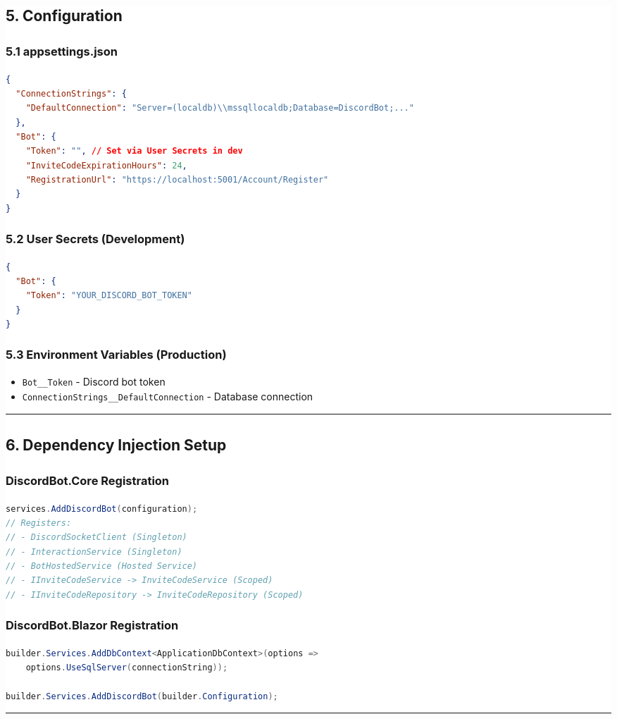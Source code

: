 
## 5. Configuration

### 5.1 appsettings.json

```json
{
  "ConnectionStrings": {
    "DefaultConnection": "Server=(localdb)\\mssqllocaldb;Database=DiscordBot;..."
  },
  "Bot": {
    "Token": "", // Set via User Secrets in dev
    "InviteCodeExpirationHours": 24,
    "RegistrationUrl": "https://localhost:5001/Account/Register"
  }
}
```

### 5.2 User Secrets (Development)

```json
{
  "Bot": {
    "Token": "YOUR_DISCORD_BOT_TOKEN"
  }
}
```

### 5.3 Environment Variables (Production)

- `Bot__Token` - Discord bot token
- `ConnectionStrings__DefaultConnection` - Database connection

---

## 6. Dependency Injection Setup

### DiscordBot.Core Registration

```csharp
services.AddDiscordBot(configuration);
// Registers:
// - DiscordSocketClient (Singleton)
// - InteractionService (Singleton)
// - BotHostedService (Hosted Service)
// - IInviteCodeService -> InviteCodeService (Scoped)
// - IInviteCodeRepository -> InviteCodeRepository (Scoped)
```

### DiscordBot.Blazor Registration

```csharp
builder.Services.AddDbContext<ApplicationDbContext>(options =>
    options.UseSqlServer(connectionString));

builder.Services.AddDiscordBot(builder.Configuration);
```

---
